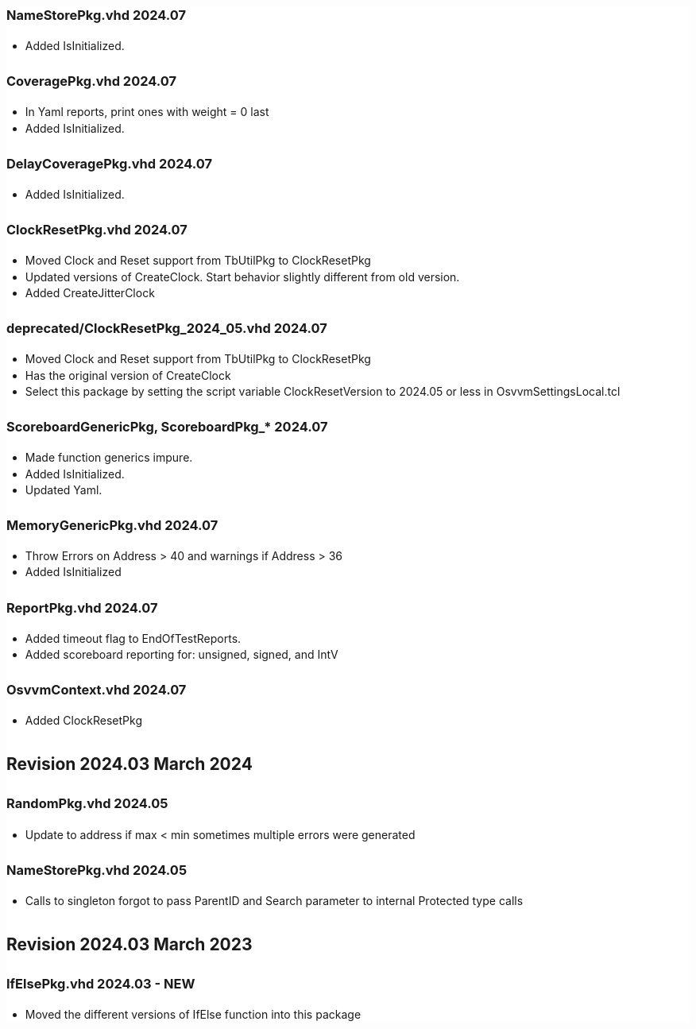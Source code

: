 ### NameStorePkg.vhd                       2024.07
- Added IsInitialized.

### CoveragePkg.vhd                        2024.07
- In Yaml reports, print ones with weight = 0 last
- Added IsInitialized.

### DelayCoveragePkg.vhd                   2024.07
- Added IsInitialized.

### ClockResetPkg.vhd                      2024.07
- Moved Clock and Reset support from TbUtilPkg to ClockResetPkg
- Updated versions of CreateClock.  Start behavior slightly different from old version.
- Added CreateJitterClock

### deprecated/ClockResetPkg_2024_05.vhd   2024.07
- Moved Clock and Reset support from TbUtilPkg to ClockResetPkg
- Has the original version of CreateClock
- Select this package by setting the script variable ClockResetVersion to 2024.05 or less in OsvvmSettingsLocal.tcl

### ScoreboardGenericPkg, ScoreboardPkg_*  2024.07
- Made function generics impure. 
- Added IsInitialized.
- Updated Yaml. 

### MemoryGenericPkg.vhd   2024.07
- Throw Errors on Address > 40 and warnings if Address > 36
- Added IsInitialized

### ReportPkg.vhd          2024.07
- Added timeout flag to EndOfTestReports. 
- Added scoreboard reporting for: unsigned, signed, and IntV

### OsvvmContext.vhd       2024.07
- Added ClockResetPkg

  
## Revision 2024.03  March 2024

### RandomPkg.vhd 2024.05
- Update to address if max < min sometimes multiple errors were generated

### NameStorePkg.vhd 2024.05
- Calls to singleton forgot to pass ParentID and Search parameter to internal Protected type calls


## Revision 2024.03  March 2023
### IfElsePkg.vhd 2024.03 - NEW
- Moved the different versions of IfElse function into this package
